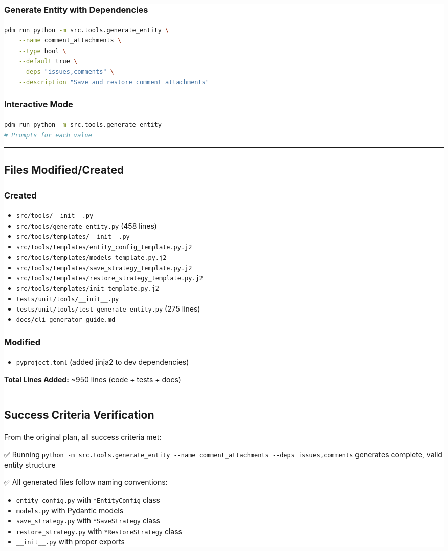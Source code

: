 ### Generate Entity with Dependencies
```bash
pdm run python -m src.tools.generate_entity \
    --name comment_attachments \
    --type bool \
    --default true \
    --deps "issues,comments" \
    --description "Save and restore comment attachments"
```

### Interactive Mode
```bash
pdm run python -m src.tools.generate_entity
# Prompts for each value
```

---

## Files Modified/Created

### Created
- `src/tools/__init__.py`
- `src/tools/generate_entity.py` (458 lines)
- `src/tools/templates/__init__.py`
- `src/tools/templates/entity_config_template.py.j2`
- `src/tools/templates/models_template.py.j2`
- `src/tools/templates/save_strategy_template.py.j2`
- `src/tools/templates/restore_strategy_template.py.j2`
- `src/tools/templates/init_template.py.j2`
- `tests/unit/tools/__init__.py`
- `tests/unit/tools/test_generate_entity.py` (275 lines)
- `docs/cli-generator-guide.md`

### Modified
- `pyproject.toml` (added jinja2 to dev dependencies)

**Total Lines Added:** ~950 lines (code + tests + docs)

---

## Success Criteria Verification

From the original plan, all success criteria met:

✅ Running `python -m src.tools.generate_entity --name comment_attachments --deps issues,comments` generates complete, valid entity structure

✅ All generated files follow naming conventions:
- `entity_config.py` with `*EntityConfig` class
- `models.py` with Pydantic models
- `save_strategy.py` with `*SaveStrategy` class
- `restore_strategy.py` with `*RestoreStrategy` class
- `__init__.py` with proper exports
